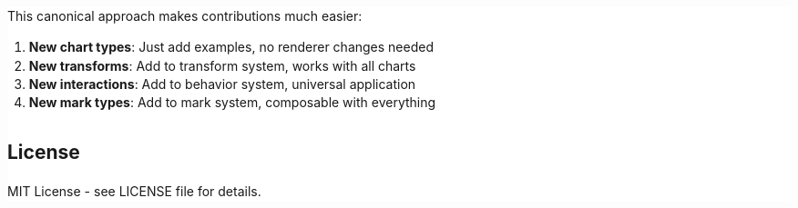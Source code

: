 This canonical approach makes contributions much easier:

1. **New chart types**: Just add examples, no renderer changes needed
2. **New transforms**: Add to transform system, works with all charts
3. **New interactions**: Add to behavior system, universal application
4. **New mark types**: Add to mark system, composable with everything

## License

MIT License - see LICENSE file for details.